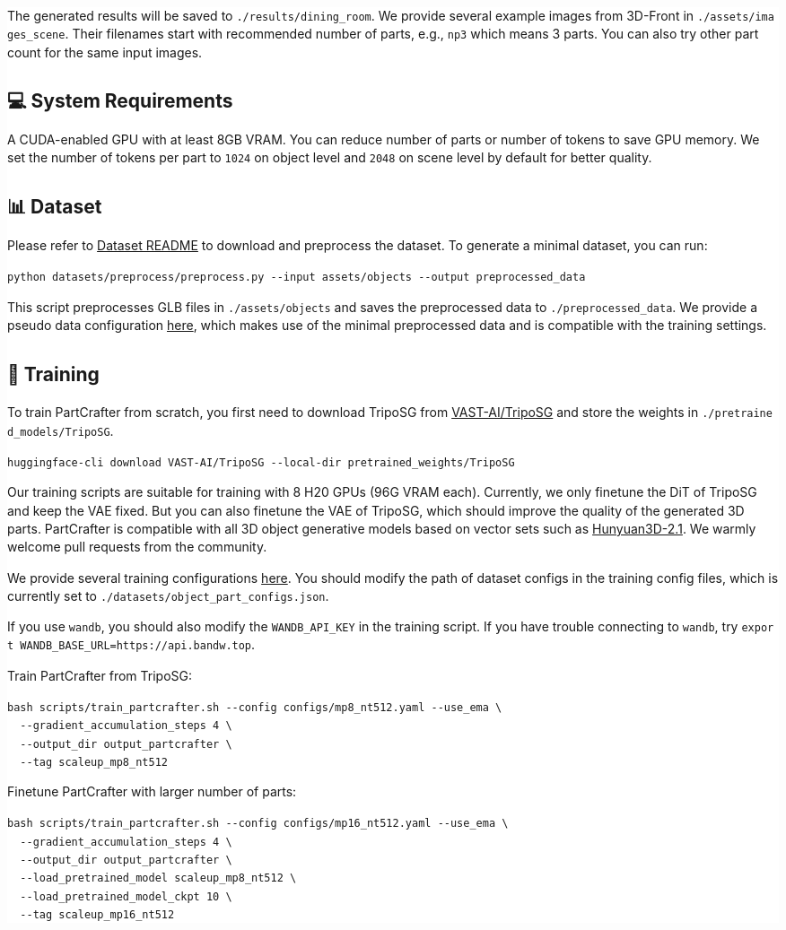 The generated results will be saved to `./results/dining_room`. We provide several example images from 3D-Front in `./assets/images_scene`. Their filenames start with recommended number of parts, e.g., `np3` which means 3 parts. You can also try other part count for the same input images. 

## 💻 System Requirements
A CUDA-enabled GPU with at least 8GB VRAM. You can reduce number of parts or number of tokens to save GPU memory. We set the number of tokens per part to `1024` on object level and `2048` on scene level by default for better quality. 

## 📊 Dataset
Please refer to [Dataset README](./datasets/README.md) to download and preprocess the dataset. To generate a minimal dataset, you can run:
```
python datasets/preprocess/preprocess.py --input assets/objects --output preprocessed_data
```
This script preprocesses GLB files in `./assets/objects` and saves the preprocessed data to `./preprocessed_data`. We provide a pseudo data configuration [here](./datasets/object_part_configs.json), which makes use of the minimal preprocessed data and is compatible with the training settings.

## 🦾 Training
To train PartCrafter from scratch, you first need to download TripoSG from [VAST-AI/TripoSG](https://huggingface.co/VAST-AI/TripoSG) and store the weights in `./pretrained_models/TripoSG`. 
```
huggingface-cli download VAST-AI/TripoSG --local-dir pretrained_weights/TripoSG
```

Our training scripts are suitable for training with 8 H20 GPUs (96G VRAM each). Currently, we only finetune the DiT of TripoSG and keep the VAE fixed. But you can also finetune the VAE of TripoSG, which should improve the quality of the generated 3D parts. PartCrafter is compatible with all 3D object generative models based on vector sets such as [Hunyuan3D-2.1](https://github.com/Tencent-Hunyuan/Hunyuan3D-2.1). We warmly welcome pull requests from the community. 

We provide several training configurations [here](./configs). You should modify the path of dataset configs in the training config files, which is currently set to `./datasets/object_part_configs.json`. 

If you use `wandb`, you should also modify the `WANDB_API_KEY` in the training script. If you have trouble connecting to `wandb`, try `export WANDB_BASE_URL=https://api.bandw.top`. 

Train PartCrafter from TripoSG:
```
bash scripts/train_partcrafter.sh --config configs/mp8_nt512.yaml --use_ema \
  --gradient_accumulation_steps 4 \
  --output_dir output_partcrafter \
  --tag scaleup_mp8_nt512
```

Finetune PartCrafter with larger number of parts:
```
bash scripts/train_partcrafter.sh --config configs/mp16_nt512.yaml --use_ema \
  --gradient_accumulation_steps 4 \
  --output_dir output_partcrafter \
  --load_pretrained_model scaleup_mp8_nt512 \
  --load_pretrained_model_ckpt 10 \
  --tag scaleup_mp16_nt512
```
